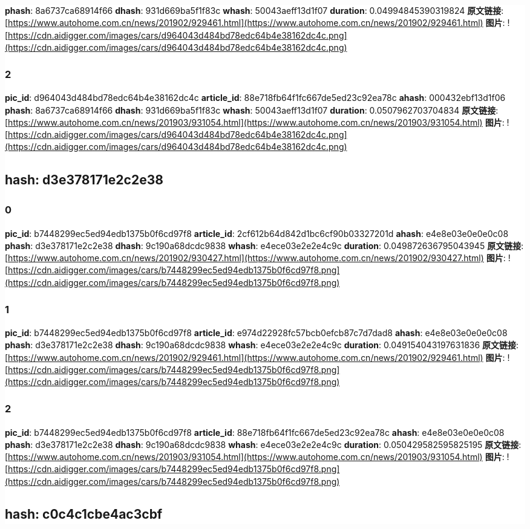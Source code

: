 **phash**: 8a6737ca68914f66
**dhash**: 931d669ba5f1f83c
**whash**: 50043aeff13d1f07
**duration**: 0.04994845390319824
**原文链接**: [https://www.autohome.com.cn/news/201902/929461.html](https://www.autohome.com.cn/news/201902/929461.html)
**图片**: ![https://cdn.aidigger.com/images/cars/d964043d484bd78edc64b4e38162dc4c.png](https://cdn.aidigger.com/images/cars/d964043d484bd78edc64b4e38162dc4c.png)
### 2
**pic_id**: d964043d484bd78edc64b4e38162dc4c
**article_id**: 88e718fb64f1fc667de5ed23c92ea78c
**ahash**: 000432ebf13d1f06
**phash**: 8a6737ca68914f66
**dhash**: 931d669ba5f1f83c
**whash**: 50043aeff13d1f07
**duration**: 0.0507962703704834
**原文链接**: [https://www.autohome.com.cn/news/201903/931054.html](https://www.autohome.com.cn/news/201903/931054.html)
**图片**: ![https://cdn.aidigger.com/images/cars/d964043d484bd78edc64b4e38162dc4c.png](https://cdn.aidigger.com/images/cars/d964043d484bd78edc64b4e38162dc4c.png)
## hash: d3e378171e2c2e38
### 0
**pic_id**: b7448299ec5ed94edb1375b0f6cd97f8
**article_id**: 2cf612b64d842d1bc6cf90b03327201d
**ahash**: e4e8e03e0e0e0c08
**phash**: d3e378171e2c2e38
**dhash**: 9c190a68dcdc9838
**whash**: e4ece03e2e2e4c9c
**duration**: 0.049872636795043945
**原文链接**: [https://www.autohome.com.cn/news/201902/930427.html](https://www.autohome.com.cn/news/201902/930427.html)
**图片**: ![https://cdn.aidigger.com/images/cars/b7448299ec5ed94edb1375b0f6cd97f8.png](https://cdn.aidigger.com/images/cars/b7448299ec5ed94edb1375b0f6cd97f8.png)
### 1
**pic_id**: b7448299ec5ed94edb1375b0f6cd97f8
**article_id**: e974d22928fc57bcb0efcb87c7d7dad8
**ahash**: e4e8e03e0e0e0c08
**phash**: d3e378171e2c2e38
**dhash**: 9c190a68dcdc9838
**whash**: e4ece03e2e2e4c9c
**duration**: 0.049154043197631836
**原文链接**: [https://www.autohome.com.cn/news/201902/929461.html](https://www.autohome.com.cn/news/201902/929461.html)
**图片**: ![https://cdn.aidigger.com/images/cars/b7448299ec5ed94edb1375b0f6cd97f8.png](https://cdn.aidigger.com/images/cars/b7448299ec5ed94edb1375b0f6cd97f8.png)
### 2
**pic_id**: b7448299ec5ed94edb1375b0f6cd97f8
**article_id**: 88e718fb64f1fc667de5ed23c92ea78c
**ahash**: e4e8e03e0e0e0c08
**phash**: d3e378171e2c2e38
**dhash**: 9c190a68dcdc9838
**whash**: e4ece03e2e2e4c9c
**duration**: 0.050429582595825195
**原文链接**: [https://www.autohome.com.cn/news/201903/931054.html](https://www.autohome.com.cn/news/201903/931054.html)
**图片**: ![https://cdn.aidigger.com/images/cars/b7448299ec5ed94edb1375b0f6cd97f8.png](https://cdn.aidigger.com/images/cars/b7448299ec5ed94edb1375b0f6cd97f8.png)
## hash: c0c4c1cbe4ac3cbf